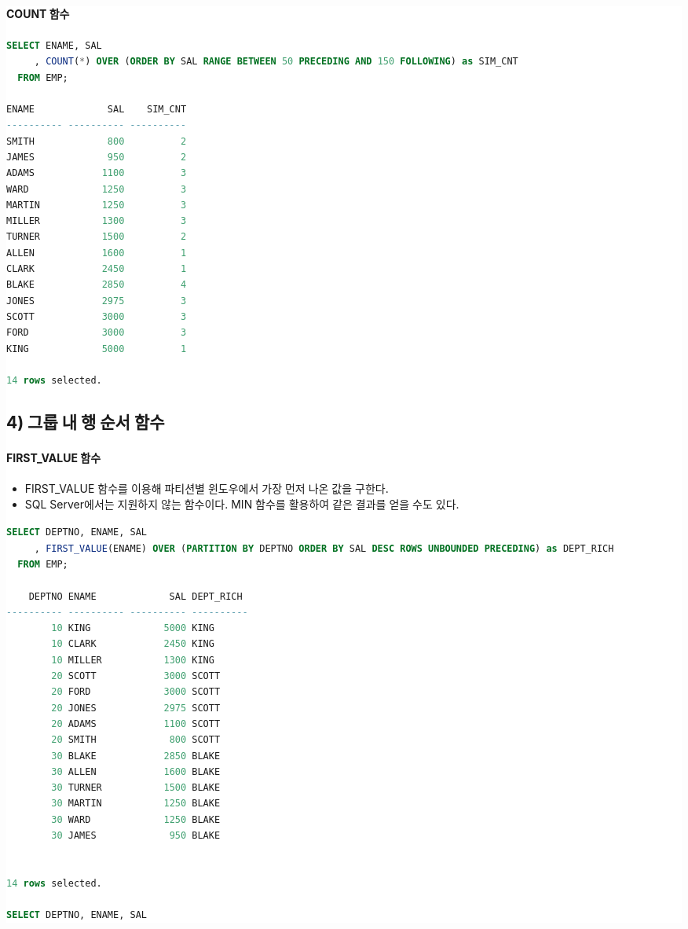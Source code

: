 

#### COUNT 함수

```sql
SELECT ENAME, SAL
     , COUNT(*) OVER (ORDER BY SAL RANGE BETWEEN 50 PRECEDING AND 150 FOLLOWING) as SIM_CNT
  FROM EMP; 

ENAME             SAL    SIM_CNT
---------- ---------- ----------
SMITH             800          2
JAMES             950          2
ADAMS            1100          3
WARD             1250          3
MARTIN           1250          3
MILLER           1300          3
TURNER           1500          2
ALLEN            1600          1
CLARK            2450          1
BLAKE            2850          4
JONES            2975          3
SCOTT            3000          3
FORD             3000          3
KING             5000          1

14 rows selected.
```



## 4) 그룹 내 행 순서 함수

#### FIRST_VALUE 함수

- FIRST_VALUE 함수를 이용해 파티션별 윈도우에서 가장 먼저 나온 값을 구한다.
- SQL Server에서는 지원하지 않는 함수이다. MIN 함수를 활용하여 같은 결과를 얻을 수도 있다.

```sql
SELECT DEPTNO, ENAME, SAL
     , FIRST_VALUE(ENAME) OVER (PARTITION BY DEPTNO ORDER BY SAL DESC ROWS UNBOUNDED PRECEDING) as DEPT_RICH 
  FROM EMP; 

    DEPTNO ENAME             SAL DEPT_RICH
---------- ---------- ---------- ----------
        10 KING             5000 KING
        10 CLARK            2450 KING
        10 MILLER           1300 KING
        20 SCOTT            3000 SCOTT
        20 FORD             3000 SCOTT
        20 JONES            2975 SCOTT
        20 ADAMS            1100 SCOTT
        20 SMITH             800 SCOTT
        30 BLAKE            2850 BLAKE
        30 ALLEN            1600 BLAKE
        30 TURNER           1500 BLAKE
        30 MARTIN           1250 BLAKE
        30 WARD             1250 BLAKE
        30 JAMES             950 BLAKE


14 rows selected.

SELECT DEPTNO, ENAME, SAL
```